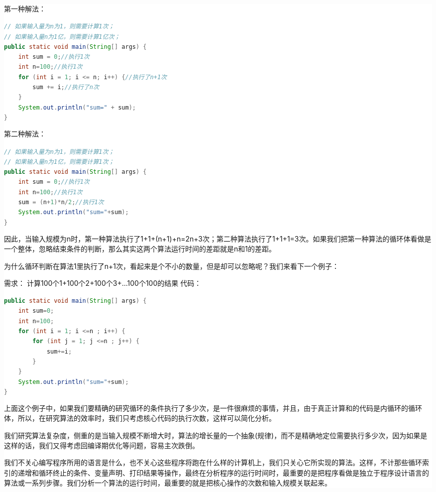 第一种解法：

```java
// 如果输入量为n为1，则需要计算1次；
// 如果输入量n为1亿，则需要计算1亿次；
public static void main(String[] args) {
	int sum = 0;//执行1次
	int n=100;//执行1次
	for (int i = 1; i <= n; i++) {//执行了n+1次
		sum += i;//执行了n次
	}
	System.out.println("sum=" + sum);
}
```

第二种解法：

```java
// 如果输入量为n为1，则需要计算1次；
// 如果输入量n为1亿，则需要计算1次；
public static void main(String[] args) {
	int sum = 0;//执行1次
	int n=100;//执行1次
	sum = (n+1)*n/2;//执行1次
	System.out.println("sum="+sum);
}
```

因此，当输入规模为n时，第一种算法执行了1+1+(n+1)+n=2n+3次；第二种算法执行了1+1+1=3次。如果我们把第一种算法的循环体看做是一个整体，忽略结束条件的判断，那么其实这两个算法运行时间的差距就是n和1的差距。

为什么循环判断在算法1里执行了n+1次，看起来是个不小的数量，但是却可以忽略呢？我们来看下一个例子：

需求：
计算100个1+100个2+100个3+...100个100的结果
代码：

```java
public static void main(String[] args) {
	int sum=0;
	int n=100;
	for (int i = 1; i <=n ; i++) {
		for (int j = 1; j <=n ; j++) {
			sum+=i;
		}
	}
	System.out.println("sum="+sum);
}
```

上面这个例子中，如果我们要精确的研究循环的条件执行了多少次，是一件很麻烦的事情，并且，由于真正计算和的代码是内循环的循环体，所以，在研究算法的效率时，我们只考虑核心代码的执行次数，这样可以简化分析。

我们研究算法复杂度，侧重的是当输入规模不断增大时，算法的增长量的一个抽象(规律)，而不是精确地定位需要执行多少次，因为如果是这样的话，我们又得考虑回编译期优化等问题，容易主次跌倒。

我们不关心编写程序所用的语言是什么，也不关心这些程序将跑在什么样的计算机上，我们只关心它所实现的算法。这样，不计那些循环索引的递增和循环终止的条件、变量声明、打印结果等操作，最终在分析程序的运行时间时，最重要的是把程序看做是独立于程序设计语言的算法或一系列步骤。我们分析一个算法的运行时间，最重要的就是把核心操作的次数和输入规模关联起来。
